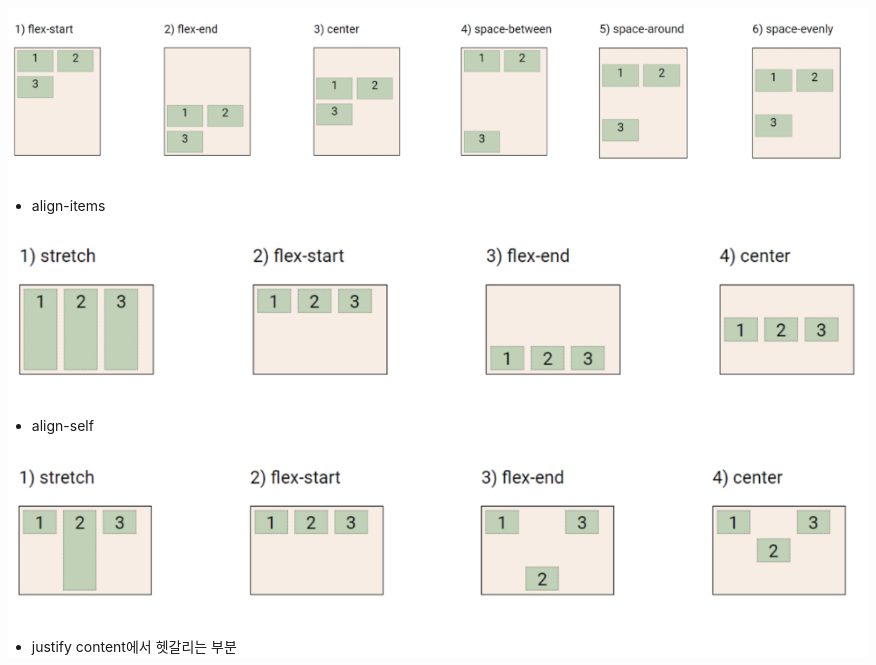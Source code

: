 <img title="" src="./imgsrc/align-content_final.png" alt="">

- align-items

<img title="" src="./imgsrc/align-items_final.png" alt="">

- align-self

<img title="" src="./imgsrc/align-self_final.png" alt="">

- justify content에서 헷갈리는 부분
